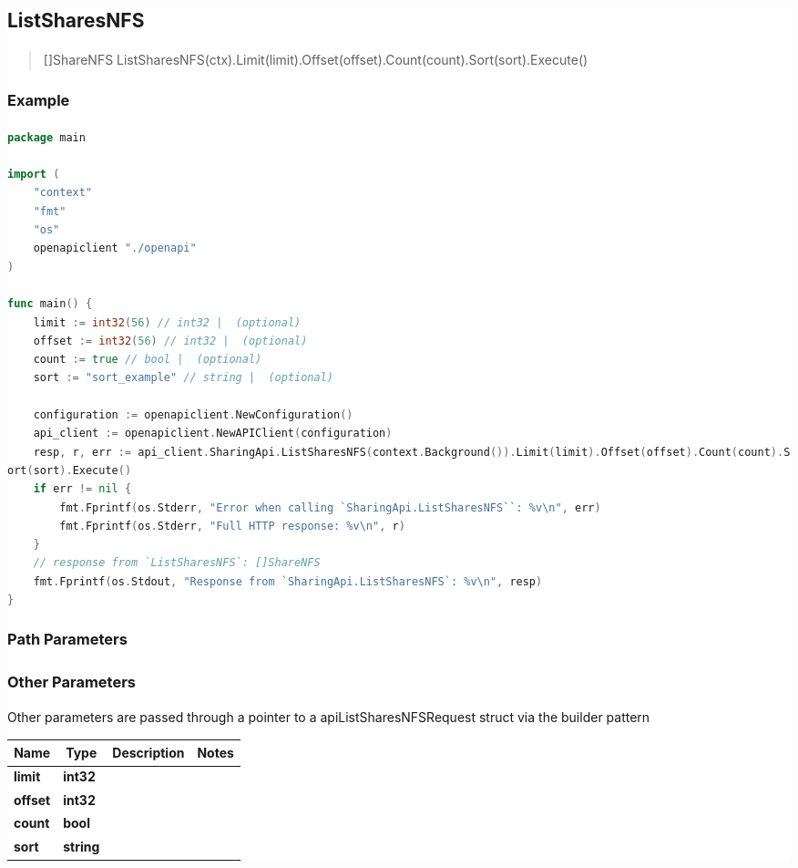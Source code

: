 
## ListSharesNFS

> []ShareNFS ListSharesNFS(ctx).Limit(limit).Offset(offset).Count(count).Sort(sort).Execute()





### Example

```go
package main

import (
    "context"
    "fmt"
    "os"
    openapiclient "./openapi"
)

func main() {
    limit := int32(56) // int32 |  (optional)
    offset := int32(56) // int32 |  (optional)
    count := true // bool |  (optional)
    sort := "sort_example" // string |  (optional)

    configuration := openapiclient.NewConfiguration()
    api_client := openapiclient.NewAPIClient(configuration)
    resp, r, err := api_client.SharingApi.ListSharesNFS(context.Background()).Limit(limit).Offset(offset).Count(count).Sort(sort).Execute()
    if err != nil {
        fmt.Fprintf(os.Stderr, "Error when calling `SharingApi.ListSharesNFS``: %v\n", err)
        fmt.Fprintf(os.Stderr, "Full HTTP response: %v\n", r)
    }
    // response from `ListSharesNFS`: []ShareNFS
    fmt.Fprintf(os.Stdout, "Response from `SharingApi.ListSharesNFS`: %v\n", resp)
}
```

### Path Parameters



### Other Parameters

Other parameters are passed through a pointer to a apiListSharesNFSRequest struct via the builder pattern


Name | Type | Description  | Notes
------------- | ------------- | ------------- | -------------
 **limit** | **int32** |  | 
 **offset** | **int32** |  | 
 **count** | **bool** |  | 
 **sort** | **string** |  | 
